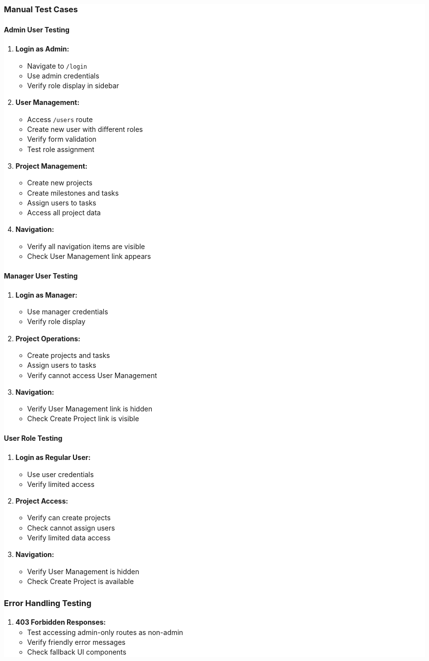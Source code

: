 ### Manual Test Cases

#### Admin User Testing
1. **Login as Admin:**
   - Navigate to `/login`
   - Use admin credentials
   - Verify role display in sidebar

2. **User Management:**
   - Access `/users` route
   - Create new user with different roles
   - Verify form validation
   - Test role assignment

3. **Project Management:**
   - Create new projects
   - Create milestones and tasks
   - Assign users to tasks
   - Access all project data

4. **Navigation:**
   - Verify all navigation items are visible
   - Check User Management link appears

#### Manager User Testing
1. **Login as Manager:**
   - Use manager credentials
   - Verify role display

2. **Project Operations:**
   - Create projects and tasks
   - Assign users to tasks
   - Verify cannot access User Management

3. **Navigation:**
   - Verify User Management link is hidden
   - Check Create Project link is visible

#### User Role Testing
1. **Login as Regular User:**
   - Use user credentials
   - Verify limited access

2. **Project Access:**
   - Verify can create projects
   - Check cannot assign users
   - Verify limited data access

3. **Navigation:**
   - Verify User Management is hidden
   - Check Create Project is available

### Error Handling Testing
1. **403 Forbidden Responses:**
   - Test accessing admin-only routes as non-admin
   - Verify friendly error messages
   - Check fallback UI components
